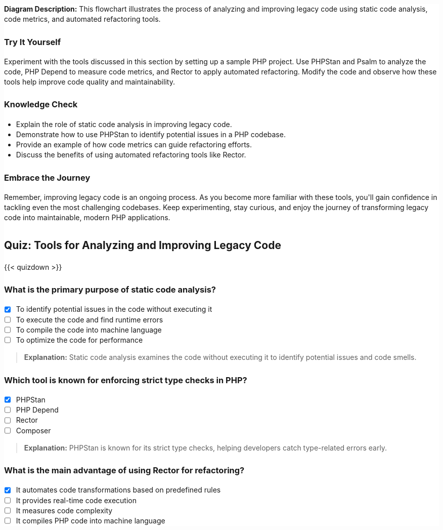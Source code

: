 **Diagram Description:** This flowchart illustrates the process of analyzing and improving legacy code using static code analysis, code metrics, and automated refactoring tools.

### Try It Yourself

Experiment with the tools discussed in this section by setting up a sample PHP project. Use PHPStan and Psalm to analyze the code, PHP Depend to measure code metrics, and Rector to apply automated refactoring. Modify the code and observe how these tools help improve code quality and maintainability.

### Knowledge Check

- Explain the role of static code analysis in improving legacy code.
- Demonstrate how to use PHPStan to identify potential issues in a PHP codebase.
- Provide an example of how code metrics can guide refactoring efforts.
- Discuss the benefits of using automated refactoring tools like Rector.

### Embrace the Journey

Remember, improving legacy code is an ongoing process. As you become more familiar with these tools, you'll gain confidence in tackling even the most challenging codebases. Keep experimenting, stay curious, and enjoy the journey of transforming legacy code into maintainable, modern PHP applications.

## Quiz: Tools for Analyzing and Improving Legacy Code

{{< quizdown >}}

### What is the primary purpose of static code analysis?

- [x] To identify potential issues in the code without executing it
- [ ] To execute the code and find runtime errors
- [ ] To compile the code into machine language
- [ ] To optimize the code for performance

> **Explanation:** Static code analysis examines the code without executing it to identify potential issues and code smells.

### Which tool is known for enforcing strict type checks in PHP?

- [x] PHPStan
- [ ] PHP Depend
- [ ] Rector
- [ ] Composer

> **Explanation:** PHPStan is known for its strict type checks, helping developers catch type-related errors early.

### What is the main advantage of using Rector for refactoring?

- [x] It automates code transformations based on predefined rules
- [ ] It provides real-time code execution
- [ ] It measures code complexity
- [ ] It compiles PHP code into machine language
